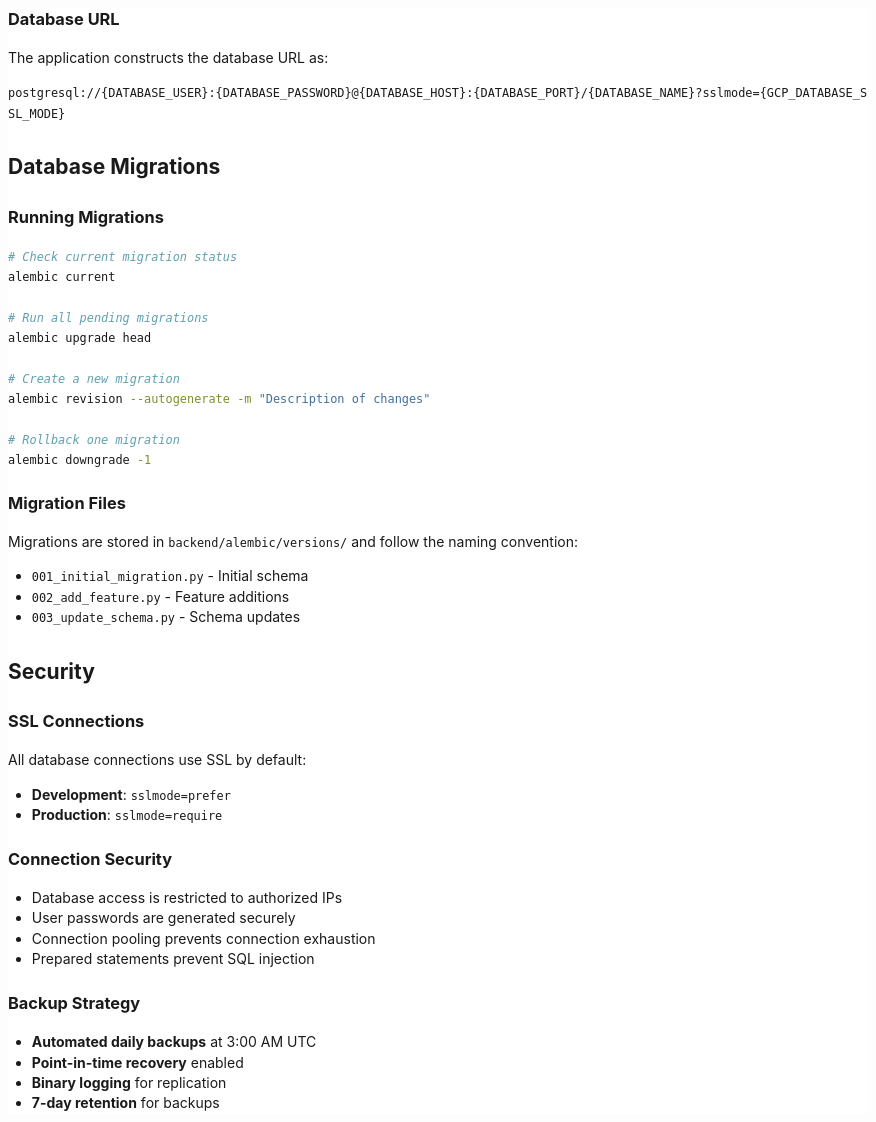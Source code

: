 
### Database URL

The application constructs the database URL as:
```
postgresql://{DATABASE_USER}:{DATABASE_PASSWORD}@{DATABASE_HOST}:{DATABASE_PORT}/{DATABASE_NAME}?sslmode={GCP_DATABASE_SSL_MODE}
```

## Database Migrations

### Running Migrations

```bash
# Check current migration status
alembic current

# Run all pending migrations
alembic upgrade head

# Create a new migration
alembic revision --autogenerate -m "Description of changes"

# Rollback one migration
alembic downgrade -1
```

### Migration Files

Migrations are stored in `backend/alembic/versions/` and follow the naming convention:
- `001_initial_migration.py` - Initial schema
- `002_add_feature.py` - Feature additions
- `003_update_schema.py` - Schema updates

## Security

### SSL Connections

All database connections use SSL by default:
- **Development**: `sslmode=prefer`
- **Production**: `sslmode=require`

### Connection Security

- Database access is restricted to authorized IPs
- User passwords are generated securely
- Connection pooling prevents connection exhaustion
- Prepared statements prevent SQL injection

### Backup Strategy

- **Automated daily backups** at 3:00 AM UTC
- **Point-in-time recovery** enabled
- **Binary logging** for replication
- **7-day retention** for backups
